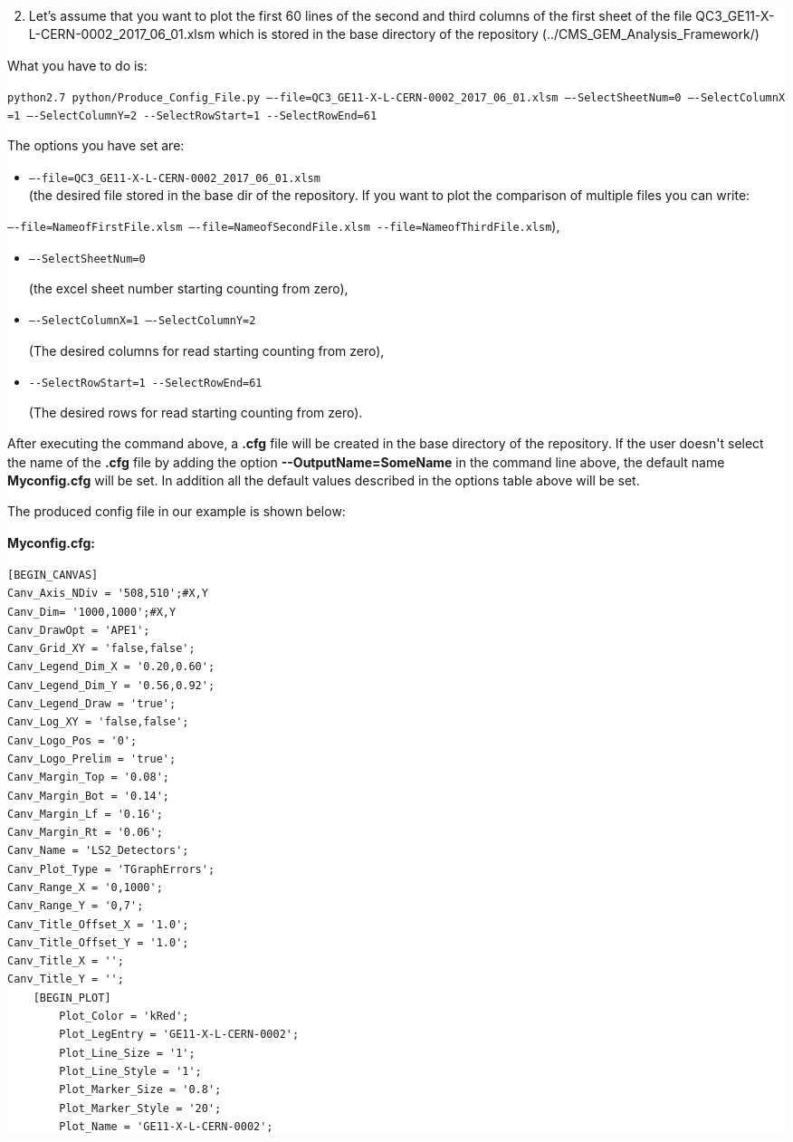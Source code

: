 2) Let’s assume that you want to plot the first 60 lines of the second and third columns of the first sheet of the file QC3\_GE11-X-L-CERN-0002\_2017\_06\_01.xlsm which is stored in the base directory of the repository (../CMS\_GEM\_Analysis\_Framework/)

What you have to do is:   

```
python2.7 python/Produce_Config_File.py —-file=QC3_GE11-X-L-CERN-0002_2017_06_01.xlsm —-SelectSheetNum=0 —-SelectColumnX=1 —-SelectColumnY=2 --SelectRowStart=1 --SelectRowEnd=61   
```
The options you have set are:
						
* `—-file=QC3_GE11-X-L-CERN-0002_2017_06_01.xlsm`	
(the desired file stored in the base dir of the repository.
If you want to plot the comparison of multiple files you can write:  

`—-file=NameofFirstFile.xlsm —-file=NameofSecondFile.xlsm --file=NameofThirdFile.xlsm`),
		
* `—-SelectSheetNum=0`

	(the excel sheet number starting counting from zero),

* `—-SelectColumnX=1 —-SelectColumnY=2`
	
	(The desired columns for read starting counting from zero),

* `--SelectRowStart=1 --SelectRowEnd=61`

	(The desired rows for read starting counting from zero).
	
After executing the command above, a **.cfg** file will be created in the base directory of the repository. If the user doesn't select the name of the **.cfg** file by adding the option **--OutputName=SomeName** in the command line above, the default name **Myconfig.cfg** will be set. In addition all the default values described in the options table above will be set.

The produced config file in our example is shown below:

**Myconfig.cfg:**   

	[BEGIN_CANVAS]
	Canv_Axis_NDiv = '508,510';#X,Y
	Canv_Dim= '1000,1000';#X,Y
	Canv_DrawOpt = 'APE1';
	Canv_Grid_XY = 'false,false';
	Canv_Legend_Dim_X = '0.20,0.60';
	Canv_Legend_Dim_Y = '0.56,0.92';
	Canv_Legend_Draw = 'true';
	Canv_Log_XY = 'false,false';
	Canv_Logo_Pos = '0';
	Canv_Logo_Prelim = 'true';
	Canv_Margin_Top = '0.08';
	Canv_Margin_Bot = '0.14';
	Canv_Margin_Lf = '0.16';
	Canv_Margin_Rt = '0.06';
	Canv_Name = 'LS2_Detectors';
	Canv_Plot_Type = 'TGraphErrors';
	Canv_Range_X = '0,1000';
	Canv_Range_Y = '0,7';
	Canv_Title_Offset_X = '1.0';
	Canv_Title_Offset_Y = '1.0';
	Canv_Title_X = '';
	Canv_Title_Y = '';
		[BEGIN_PLOT]
			Plot_Color = 'kRed';
			Plot_LegEntry = 'GE11-X-L-CERN-0002';
			Plot_Line_Size = '1';
			Plot_Line_Style = '1';
			Plot_Marker_Size = '0.8';
			Plot_Marker_Style = '20';
			Plot_Name = 'GE11-X-L-CERN-0002';
